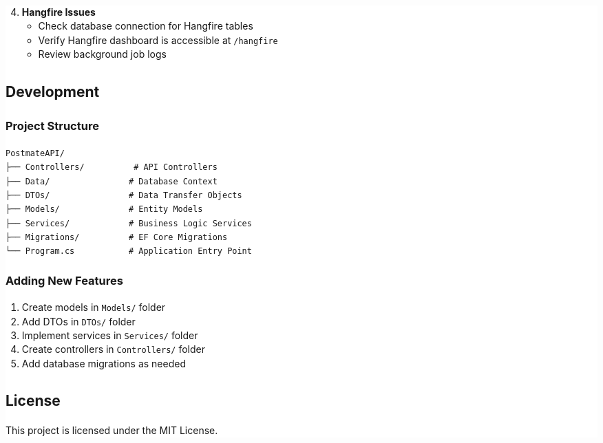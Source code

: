 4. **Hangfire Issues**
   - Check database connection for Hangfire tables
   - Verify Hangfire dashboard is accessible at `/hangfire`
   - Review background job logs

## Development

### Project Structure
```
PostmateAPI/
├── Controllers/          # API Controllers
├── Data/                # Database Context
├── DTOs/                # Data Transfer Objects
├── Models/              # Entity Models
├── Services/            # Business Logic Services
├── Migrations/          # EF Core Migrations
└── Program.cs           # Application Entry Point
```

### Adding New Features
1. Create models in `Models/` folder
2. Add DTOs in `DTOs/` folder
3. Implement services in `Services/` folder
4. Create controllers in `Controllers/` folder
5. Add database migrations as needed

## License

This project is licensed under the MIT License.
